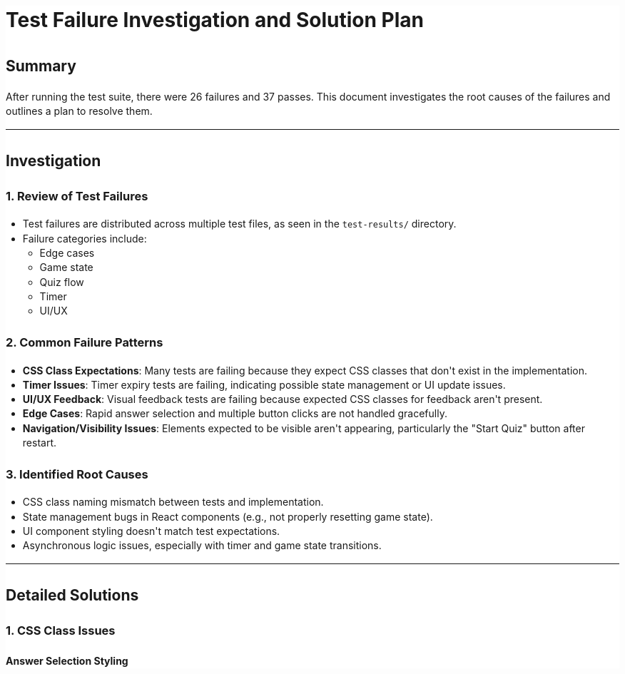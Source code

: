 # Test Failure Investigation and Solution Plan

## Summary

After running the test suite, there were 26 failures and 37 passes. This document investigates the root causes of the failures and outlines a plan to resolve them.

---

## Investigation

### 1. Review of Test Failures

- Test failures are distributed across multiple test files, as seen in the `test-results/` directory.
- Failure categories include:
  - Edge cases
  - Game state
  - Quiz flow
  - Timer
  - UI/UX

### 2. Common Failure Patterns

- **CSS Class Expectations**: Many tests are failing because they expect CSS classes that don't exist in the implementation.
- **Timer Issues**: Timer expiry tests are failing, indicating possible state management or UI update issues.
- **UI/UX Feedback**: Visual feedback tests are failing because expected CSS classes for feedback aren't present.
- **Edge Cases**: Rapid answer selection and multiple button clicks are not handled gracefully.
- **Navigation/Visibility Issues**: Elements expected to be visible aren't appearing, particularly the "Start Quiz" button after restart.

### 3. Identified Root Causes

- CSS class naming mismatch between tests and implementation.
- State management bugs in React components (e.g., not properly resetting game state).
- UI component styling doesn't match test expectations.
- Asynchronous logic issues, especially with timer and game state transitions.

---

## Detailed Solutions

### 1. CSS Class Issues

#### Answer Selection Styling
